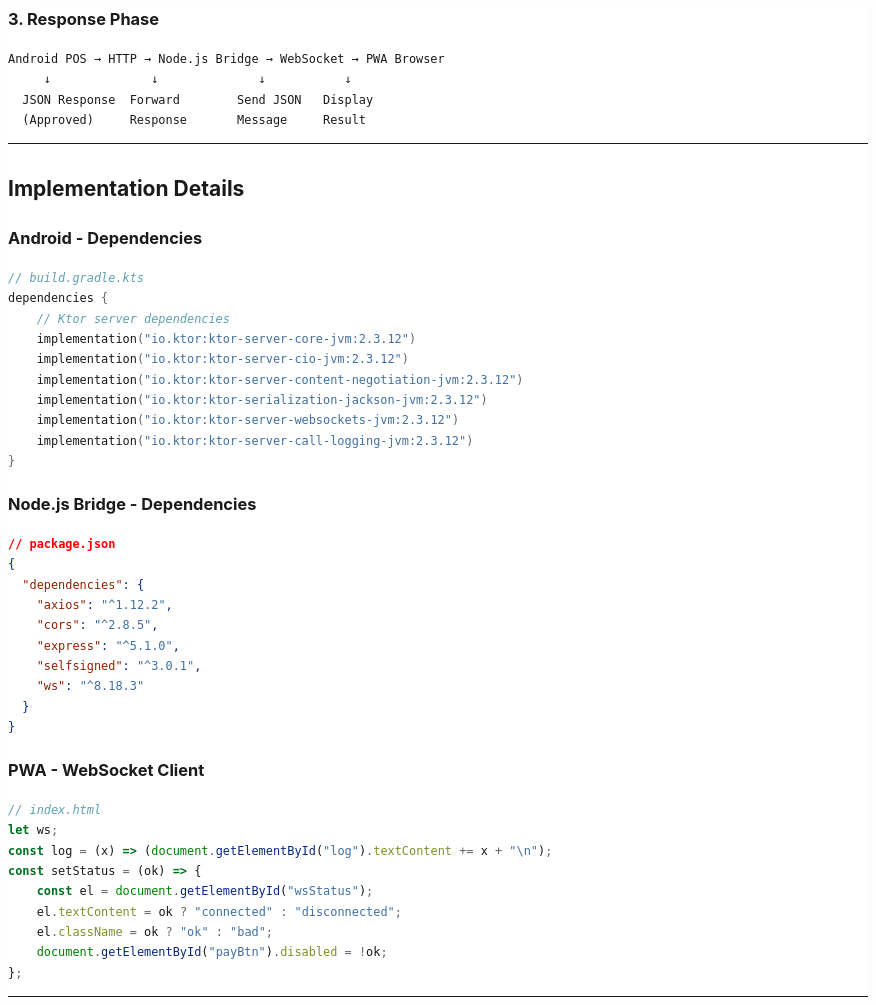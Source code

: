 ### 3. Response Phase
```
Android POS → HTTP → Node.js Bridge → WebSocket → PWA Browser
     ↓              ↓              ↓           ↓
  JSON Response  Forward        Send JSON   Display
  (Approved)     Response       Message     Result
```

---

## Implementation Details

### Android - Dependencies
```kotlin
// build.gradle.kts
dependencies {
    // Ktor server dependencies
    implementation("io.ktor:ktor-server-core-jvm:2.3.12")
    implementation("io.ktor:ktor-server-cio-jvm:2.3.12")
    implementation("io.ktor:ktor-server-content-negotiation-jvm:2.3.12")
    implementation("io.ktor:ktor-serialization-jackson-jvm:2.3.12")
    implementation("io.ktor:ktor-server-websockets-jvm:2.3.12")
    implementation("io.ktor:ktor-server-call-logging-jvm:2.3.12")
}
```

### Node.js Bridge - Dependencies
```json
// package.json
{
  "dependencies": {
    "axios": "^1.12.2",
    "cors": "^2.8.5",
    "express": "^5.1.0",
    "selfsigned": "^3.0.1",
    "ws": "^8.18.3"
  }
}
```

### PWA - WebSocket Client
```javascript
// index.html
let ws;
const log = (x) => (document.getElementById("log").textContent += x + "\n");
const setStatus = (ok) => {
    const el = document.getElementById("wsStatus");
    el.textContent = ok ? "connected" : "disconnected";
    el.className = ok ? "ok" : "bad";
    document.getElementById("payBtn").disabled = !ok;
};
```

---